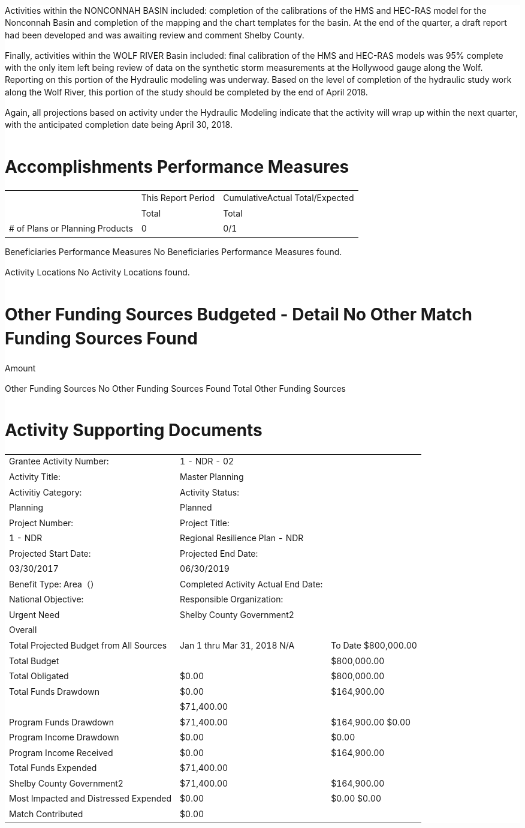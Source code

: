 Activities within the NONCONNAH BASIN included: completion of the calibrations of the HMS and HEC-RAS model for the Nonconnah Basin and completion of the mapping and the chart templates for the basin.  At the end of the quarter, a draft report had been developed and was awaiting review and comment Shelby County.  

Finally, activities within the WOLF RIVER Basin included: final calibration of the HMS and HEC-RAS models was $95\%$ complete with the only item left being review of data on the synthetic storm measurements at the Hollywood gauge along the Wolf.  Reporting on this portion of the Hydraulic modeling was underway. Based on the level of completion of the hydraulic study work along the Wolf River, this portion of the study should be completed by the end of April 2018.  

Again, all projections based on activity under the Hydraulic Modeling indicate that the activity will wrap up within the next quarter, with the anticipated completion date being April 30, 2018.  

# Accomplishments Performance Measures  

<html><body><table><tr><td></td><td>This Report Period</td><td>CumulativeActual Total/Expected</td></tr><tr><td></td><td>Total</td><td>Total</td></tr><tr><td># of Plans or Planning Products</td><td>0</td><td>0/1</td></tr></table></body></html>  

Beneficiaries Performance Measures No Beneficiaries Performance Measures found.  

Activity Locations No Activity Locations found.  

# Other Funding Sources Budgeted - Detail No Other Match Funding Sources Found  

Amount  

Other Funding Sources No Other Funding Sources Found Total Other Funding Sources  

# Activity Supporting Documents  

<html><body><table><tr><td>Grantee Activity Number:</td><td colspan="2">1 - NDR - 02</td></tr><tr><td>Activity Title:</td><td colspan="2">Master Planning</td></tr><tr><td>Activitiy Category:</td><td>Activity Status:</td><td></td></tr><tr><td> Planning</td><td>Planned</td><td></td></tr><tr><td>Project Number:</td><td>Project Title:</td><td></td></tr><tr><td>1 - NDR</td><td>Regional Resilience Plan - NDR</td><td></td></tr><tr><td>Projected Start Date:</td><td>Projected End Date:</td><td></td></tr><tr><td>03/30/2017</td><td>06/30/2019</td><td></td></tr><tr><td>Benefit Type: Area（）</td><td>Completed Activity Actual End Date:</td><td></td></tr><tr><td>National Objective:</td><td>Responsible Organization:</td><td></td></tr><tr><td>Urgent Need</td><td>Shelby County Government2</td><td></td></tr><tr><td>Overall</td><td></td><td></td></tr><tr><td>Total Projected Budget from All Sources</td><td>Jan 1 thru Mar 31, 2018 N/A</td><td>To Date $800,000.00</td></tr><tr><td>Total Budget</td><td></td><td>$800,000.00</td></tr><tr><td>Total Obligated</td><td>$0.00</td><td>$800,000.00</td></tr><tr><td>Total Funds Drawdown</td><td>$0.00</td><td>$164,900.00</td></tr><tr><td></td><td>$71,400.00</td><td></td></tr><tr><td>Program Funds Drawdown</td><td>$71,400.00</td><td>$164,900.00 $0.00</td></tr><tr><td>Program Income Drawdown</td><td>$0.00</td><td>$0.00</td></tr><tr><td>Program Income Received</td><td>$0.00</td><td>$164,900.00</td></tr><tr><td>Total Funds Expended</td><td>$71,400.00</td><td></td></tr><tr><td>Shelby County Government2</td><td>$71,400.00</td><td>$164,900.00</td></tr><tr><td>Most Impacted and Distressed Expended</td><td>$0.00</td><td>$0.00 $0.00</td></tr><tr><td>Match Contributed</td><td>$0.00</td><td></td></tr></table></body></html>  
